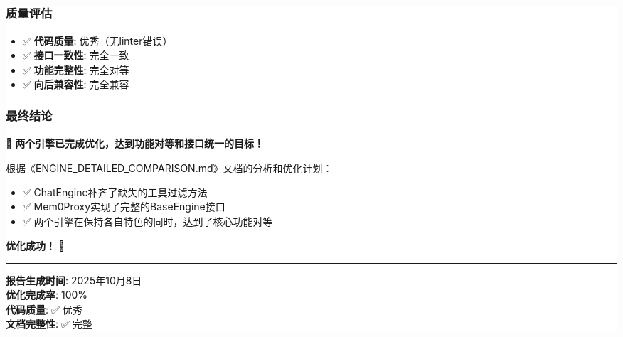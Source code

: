 ### 质量评估
- ✅ **代码质量**: 优秀（无linter错误）
- ✅ **接口一致性**: 完全一致
- ✅ **功能完整性**: 完全对等
- ✅ **向后兼容性**: 完全兼容

### 最终结论

🎊 **两个引擎已完成优化，达到功能对等和接口统一的目标！**

根据《ENGINE_DETAILED_COMPARISON.md》文档的分析和优化计划：
- ✅ ChatEngine补齐了缺失的工具过滤方法
- ✅ Mem0Proxy实现了完整的BaseEngine接口
- ✅ 两个引擎在保持各自特色的同时，达到了核心功能对等

**优化成功！** 🚀

---

**报告生成时间**: 2025年10月8日  
**优化完成率**: 100%  
**代码质量**: ✅ 优秀  
**文档完整性**: ✅ 完整

